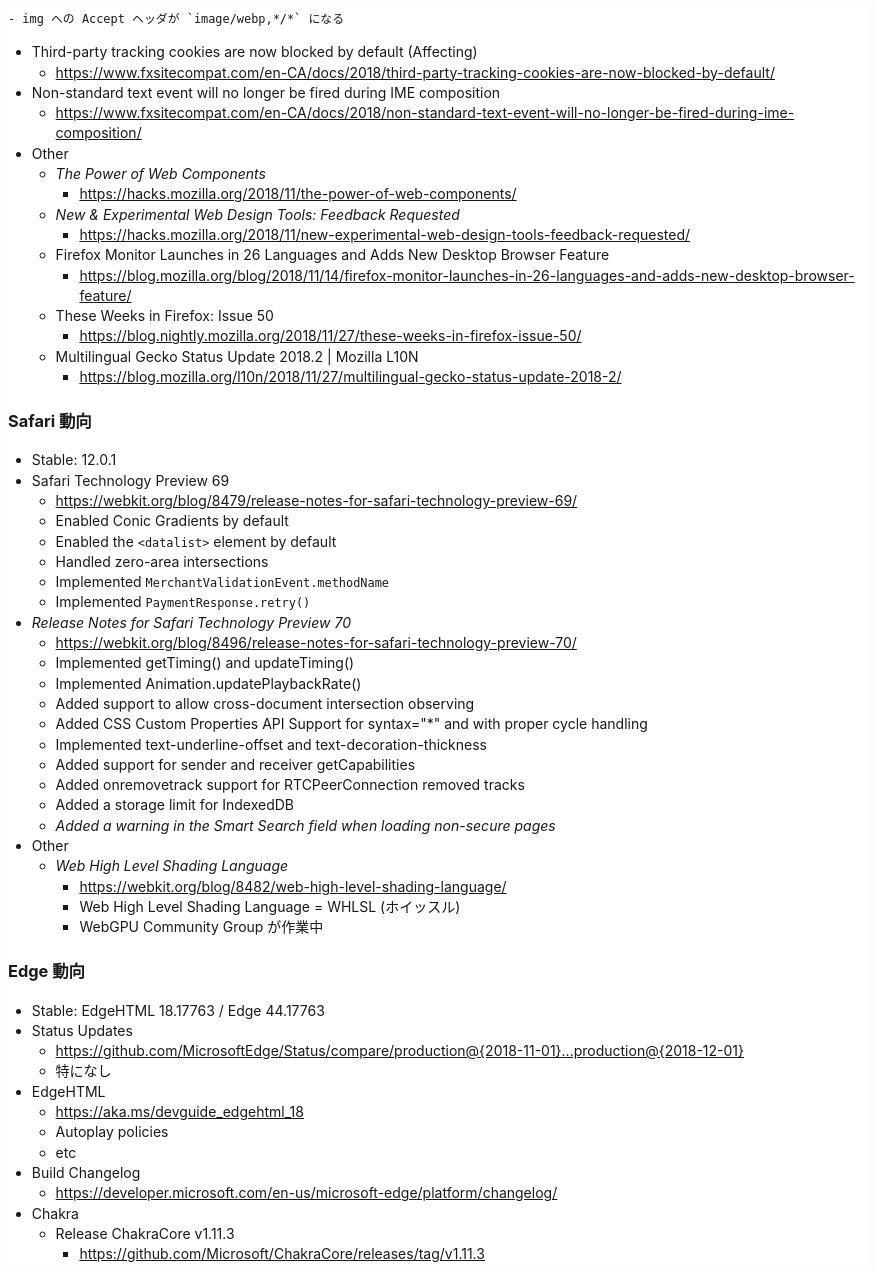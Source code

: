     - img への Accept ヘッダが `image/webp,*/*` になる
  - Third-party tracking cookies are now blocked by default (Affecting)
    - <https://www.fxsitecompat.com/en-CA/docs/2018/third-party-tracking-cookies-are-now-blocked-by-default/>
  - Non-standard text event will no longer be fired during IME composition
    - <https://www.fxsitecompat.com/en-CA/docs/2018/non-standard-text-event-will-no-longer-be-fired-during-ime-composition/>
- Other
  - *The Power of Web Components*
    - <https://hacks.mozilla.org/2018/11/the-power-of-web-components/>
  - *New & Experimental Web Design Tools: Feedback Requested*
    - <https://hacks.mozilla.org/2018/11/new-experimental-web-design-tools-feedback-requested/>
  - Firefox Monitor Launches in 26 Languages and Adds New Desktop Browser Feature
    - <https://blog.mozilla.org/blog/2018/11/14/firefox-monitor-launches-in-26-languages-and-adds-new-desktop-browser-feature/>
  - These Weeks in Firefox: Issue 50
    - <https://blog.nightly.mozilla.org/2018/11/27/these-weeks-in-firefox-issue-50/>
  - Multilingual Gecko Status Update 2018.2 | Mozilla L10N
    - <https://blog.mozilla.org/l10n/2018/11/27/multilingual-gecko-status-update-2018-2/>


### Safari 動向

- Stable: 12.0.1
- Safari Technology Preview 69
  - <https://webkit.org/blog/8479/release-notes-for-safari-technology-preview-69/>
  - Enabled Conic Gradients by default
  - Enabled the `<datalist>` element by default
  - Handled zero-area intersections
  - Implemented `MerchantValidationEvent.methodName`
  - Implemented `PaymentResponse.retry()`
- *Release Notes for Safari Technology Preview 70*
  - <https://webkit.org/blog/8496/release-notes-for-safari-technology-preview-70/>
  - Implemented getTiming() and updateTiming()
  - Implemented Animation.updatePlaybackRate()
  - Added support to allow cross-document intersection observing
  - Added CSS Custom Properties API Support for syntax="*" and <length> with proper cycle handling
  - Implemented text-underline-offset and text-decoration-thickness
  - Added support for sender and receiver getCapabilities
  - Added onremovetrack support for RTCPeerConnection removed tracks
  - Added a storage limit for IndexedDB
  - *Added a warning in the Smart Search field when loading non-secure pages*
- Other
  - *Web High Level Shading Language*
    - <https://webkit.org/blog/8482/web-high-level-shading-language/>
    - Web High Level Shading Language = WHLSL (ホイッスル)
    - WebGPU Community Group が作業中


### Edge 動向

- Stable: EdgeHTML 18.17763 / Edge 44.17763
- Status Updates
  - <https://github.com/MicrosoftEdge/Status/compare/production@{2018-11-01}...production@{2018-12-01}>
  - 特になし
- EdgeHTML
  - <https://aka.ms/devguide_edgehtml_18>
  - Autoplay policies
  - etc
- Build Changelog
  - <https://developer.microsoft.com/en-us/microsoft-edge/platform/changelog/>
- Chakra
  - Release ChakraCore v1.11.3
    - <https://github.com/Microsoft/ChakraCore/releases/tag/v1.11.3>